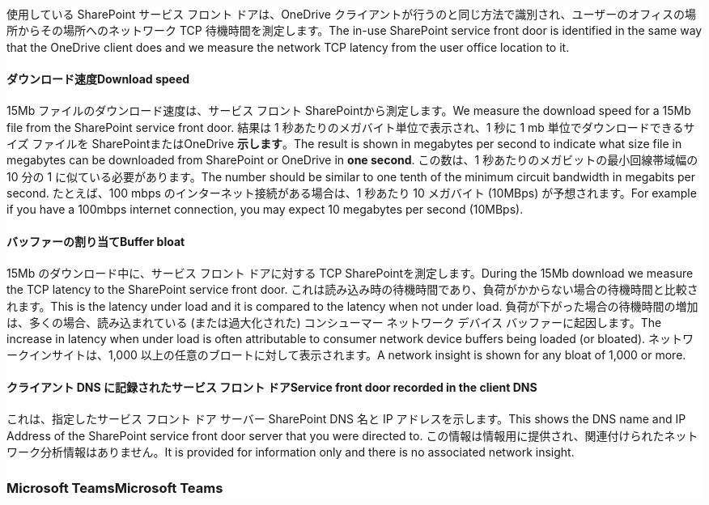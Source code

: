 <span data-ttu-id="f042d-241">使用している SharePoint サービス フロント ドアは、OneDrive クライアントが行うのと同じ方法で識別され、ユーザーのオフィスの場所からその場所へのネットワーク TCP 待機時間を測定します。</span><span class="sxs-lookup"><span data-stu-id="f042d-241">The in-use SharePoint service front door is identified in the same way that the OneDrive client does and we measure the network TCP latency from the user office location to it.</span></span>

#### <a name="download-speed"></a><span data-ttu-id="f042d-242">ダウンロード速度</span><span class="sxs-lookup"><span data-stu-id="f042d-242">Download speed</span></span>

<span data-ttu-id="f042d-243">15Mb ファイルのダウンロード速度は、サービス フロント SharePointから測定します。</span><span class="sxs-lookup"><span data-stu-id="f042d-243">We measure the download speed for a 15Mb file from the SharePoint service front door.</span></span> <span data-ttu-id="f042d-244">結果は 1 秒あたりのメガバイト単位で表示され、1 秒に 1 mb 単位でダウンロードできるサイズ ファイルを SharePointまたはOneDrive **示します**。</span><span class="sxs-lookup"><span data-stu-id="f042d-244">The result is shown in megabytes per second to indicate what size file in megabytes can be downloaded from SharePoint or OneDrive in **one second**.</span></span> <span data-ttu-id="f042d-245">この数は、1 秒あたりのメガビットの最小回線帯域幅の 10 分の 1 に似ている必要があります。</span><span class="sxs-lookup"><span data-stu-id="f042d-245">The number should be similar to one tenth of the minimum circuit bandwidth in megabits per second.</span></span> <span data-ttu-id="f042d-246">たとえば、100 mbps のインターネット接続がある場合は、1 秒あたり 10 メガバイト (10MBps) が予想されます。</span><span class="sxs-lookup"><span data-stu-id="f042d-246">For example if you have a 100mbps internet connection, you may expect 10 megabytes per second (10MBps).</span></span>

#### <a name="buffer-bloat"></a><span data-ttu-id="f042d-247">バッファーの割り当て</span><span class="sxs-lookup"><span data-stu-id="f042d-247">Buffer bloat</span></span>

<span data-ttu-id="f042d-248">15Mb のダウンロード中に、サービス フロント ドアに対する TCP SharePointを測定します。</span><span class="sxs-lookup"><span data-stu-id="f042d-248">During the 15Mb download we measure the TCP latency to the SharePoint service front door.</span></span> <span data-ttu-id="f042d-249">これは読み込み時の待機時間であり、負荷がかからない場合の待機時間と比較されます。</span><span class="sxs-lookup"><span data-stu-id="f042d-249">This is the latency under load and it is compared to the latency when not under load.</span></span> <span data-ttu-id="f042d-250">負荷が下がった場合の待機時間の増加は、多くの場合、読み込まれている (または過大化された) コンシューマー ネットワーク デバイス バッファーに起因します。</span><span class="sxs-lookup"><span data-stu-id="f042d-250">The increase in latency when under load is often attributable to consumer network device buffers being loaded (or bloated).</span></span> <span data-ttu-id="f042d-251">ネットワークインサイトは、1,000 以上の任意のブロートに対して表示されます。</span><span class="sxs-lookup"><span data-stu-id="f042d-251">A network insight is shown for any bloat of 1,000 or more.</span></span>

#### <a name="service-front-door-recorded-in-the-client-dns"></a><span data-ttu-id="f042d-252">クライアント DNS に記録されたサービス フロント ドア</span><span class="sxs-lookup"><span data-stu-id="f042d-252">Service front door recorded in the client DNS</span></span>

<span data-ttu-id="f042d-253">これは、指定したサービス フロント ドア サーバー SharePoint DNS 名と IP アドレスを示します。</span><span class="sxs-lookup"><span data-stu-id="f042d-253">This shows the DNS name and IP Address of the SharePoint service front door server that you were directed to.</span></span> <span data-ttu-id="f042d-254">この情報は情報用に提供され、関連付けられたネットワーク分析情報はありません。</span><span class="sxs-lookup"><span data-stu-id="f042d-254">It is provided for information only and there is no associated network insight.</span></span>

### <a name="microsoft-teams"></a><span data-ttu-id="f042d-255">Microsoft Teams</span><span class="sxs-lookup"><span data-stu-id="f042d-255">Microsoft Teams</span></span>
